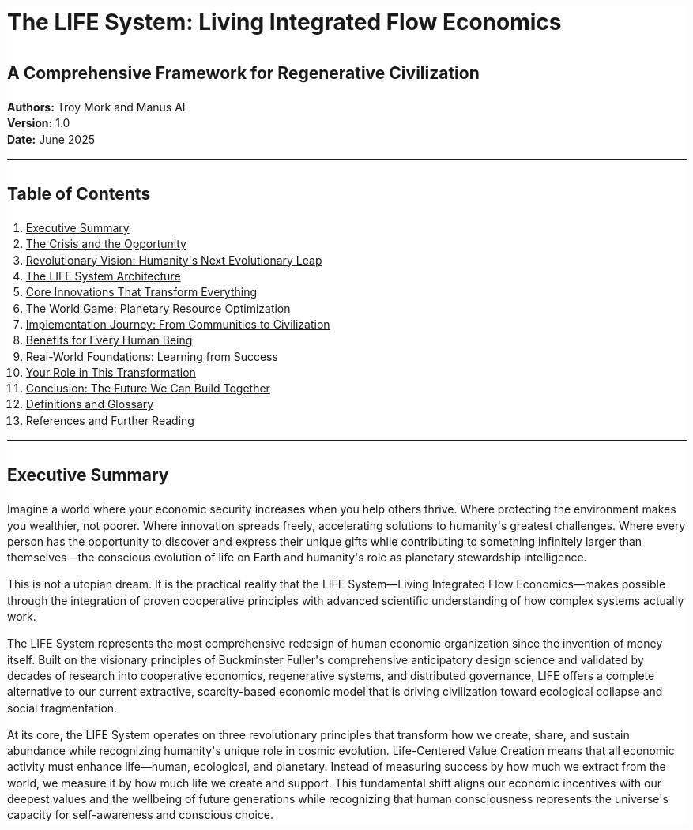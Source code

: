 # The LIFE System: Living Integrated Flow Economics
## A Comprehensive Framework for Regenerative Civilization

**Authors:** Troy Mork and Manus AI  
**Version:** 1.0  
**Date:** June 2025

---

## Table of Contents

1. [Executive Summary](#executive-summary)
2. [The Crisis and the Opportunity](#the-crisis-and-the-opportunity)
3. [Revolutionary Vision: Humanity's Next Evolutionary Leap](#revolutionary-vision-humanitys-next-evolutionary-leap)
4. [The LIFE System Architecture](#the-life-system-architecture)
5. [Core Innovations That Transform Everything](#core-innovations-that-transform-everything)
6. [The World Game: Planetary Resource Optimization](#the-world-game-planetary-resource-optimization)
7. [Implementation Journey: From Communities to Civilization](#implementation-journey-from-communities-to-civilization)
8. [Benefits for Every Human Being](#benefits-for-every-human-being)
9. [Real-World Foundations: Learning from Success](#real-world-foundations-learning-from-success)
10. [Your Role in This Transformation](#your-role-in-this-transformation)
11. [Conclusion: The Future We Can Build Together](#conclusion-the-future-we-can-build-together)
12. [Definitions and Glossary](#definitions-and-glossary)
13. [References and Further Reading](#references-and-further-reading)

---

## Executive Summary

Imagine a world where your economic security increases when you help others thrive. Where protecting the environment makes you wealthier, not poorer. Where innovation spreads freely, accelerating solutions to humanity's greatest challenges. Where every person has the opportunity to discover and express their unique gifts while contributing to something infinitely larger than themselves—the conscious evolution of life on Earth and humanity's role as planetary stewardship intelligence.

This is not a utopian dream. It is the practical reality that the LIFE System—Living Integrated Flow Economics—makes possible through the integration of proven cooperative principles with advanced scientific understanding of how complex systems actually work.

The LIFE System represents the most comprehensive redesign of human economic organization since the invention of money itself. Built on the visionary principles of Buckminster Fuller's comprehensive anticipatory design science and validated by decades of research into cooperative economics, regenerative systems, and distributed governance, LIFE offers a complete alternative to our current extractive, scarcity-based economic model that is driving civilization toward ecological collapse and social fragmentation.

At its core, the LIFE System operates on three revolutionary principles that transform how we create, share, and sustain abundance while recognizing humanity's unique role in cosmic evolution. Life-Centered Value Creation means that all economic activity must enhance life—human, ecological, and planetary. Instead of measuring success by how much we extract from the world, we measure it by how much life we create and support. This fundamental shift aligns our economic incentives with our deepest values and the wellbeing of future generations while recognizing that human consciousness represents the universe's capacity for self-awareness and conscious choice.
